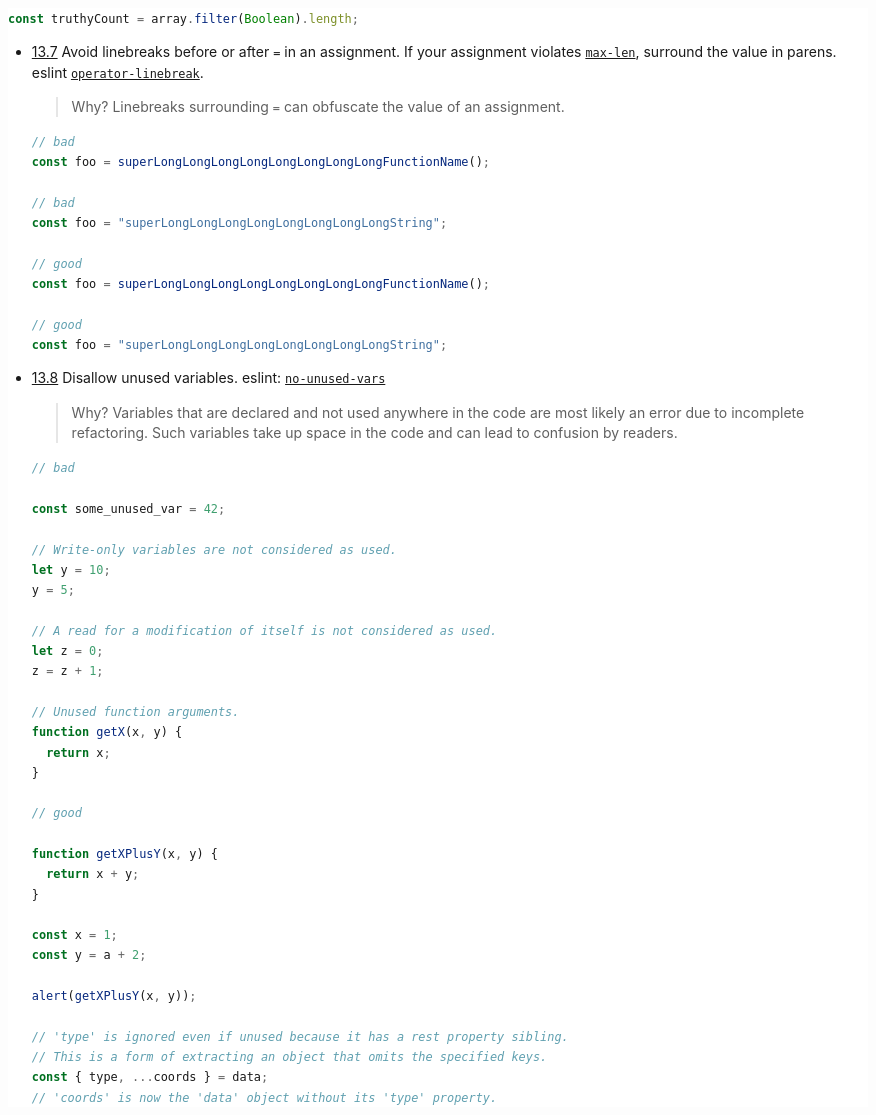   ```javascript
  const truthyCount = array.filter(Boolean).length;
  ```

<a name="variables--linebreak"></a>

- [13.7](#variables--linebreak) Avoid linebreaks before or after `=` in an assignment. If your assignment violates [`max-len`](https://eslint.org/docs/rules/max-len), surround the value in parens. eslint [`operator-linebreak`](https://eslint.org/docs/rules/operator-linebreak).

  > Why? Linebreaks surrounding `=` can obfuscate the value of an assignment.

  ```javascript
  // bad
  const foo = superLongLongLongLongLongLongLongLongFunctionName();

  // bad
  const foo = "superLongLongLongLongLongLongLongLongString";

  // good
  const foo = superLongLongLongLongLongLongLongLongFunctionName();

  // good
  const foo = "superLongLongLongLongLongLongLongLongString";
  ```

<a name="variables--no-unused-vars"></a>

- [13.8](#variables--no-unused-vars) Disallow unused variables. eslint: [`no-unused-vars`](https://eslint.org/docs/rules/no-unused-vars)

  > Why? Variables that are declared and not used anywhere in the code are most likely an error due to incomplete refactoring. Such variables take up space in the code and can lead to confusion by readers.

  ```javascript
  // bad

  const some_unused_var = 42;

  // Write-only variables are not considered as used.
  let y = 10;
  y = 5;

  // A read for a modification of itself is not considered as used.
  let z = 0;
  z = z + 1;

  // Unused function arguments.
  function getX(x, y) {
    return x;
  }

  // good

  function getXPlusY(x, y) {
    return x + y;
  }

  const x = 1;
  const y = a + 2;

  alert(getXPlusY(x, y));

  // 'type' is ignored even if unused because it has a rest property sibling.
  // This is a form of extracting an object that omits the specified keys.
  const { type, ...coords } = data;
  // 'coords' is now the 'data' object without its 'type' property.
  ```